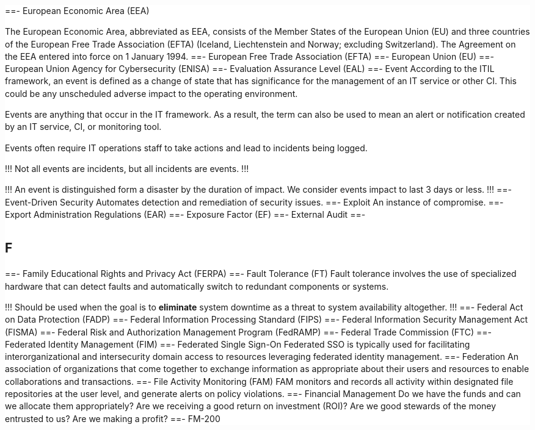 ==- European Economic Area (EEA)

The European Economic Area, abbreviated as EEA, consists of the Member States of the European Union (EU) and three countries of the European Free Trade Association (EFTA) (Iceland, Liechtenstein and Norway; excluding Switzerland). The Agreement on the EEA entered into force on 1 January 1994.
==- European Free Trade Association (EFTA)
==- European Union (EU)
==- European Union Agency for Cybersecurity (ENISA)
==- Evaluation Assurance Level (EAL)
==- Event
According to the ITIL framework, an event is defined as a change of state that has significance for the management of an IT service or other CI. This could be any unscheduled adverse impact to the operating environment.

Events are anything that occur in the IT framework. As a result, the term can also be used to mean an alert or notification created by an IT service, CI, or monitoring tool.

Events often require IT operations staff to take actions and lead to incidents being logged.

!!!
Not all events are incidents, but all incidents are events.
!!!

!!!
An event is distinguished form a disaster by the duration of impact. We consider events impact to last 3 days or less.
!!!
==- Event-Driven Security
Automates detection and remediation of security issues.
==- Exploit
An instance of compromise.
==- Export Administration Regulations (EAR)
==- Exposure Factor (EF)
==- External Audit
==- 

## F

==- Family Educational Rights and Privacy Act (FERPA)
==- Fault Tolerance (FT)
Fault tolerance involves the use of specialized hardware that can detect faults and automatically switch to redundant components or systems.

!!!
Should be used when the goal is to **eliminate** system downtime as a threat to system availability altogether.
!!!
==- Federal Act on Data Protection (FADP)
==- Federal Information Processing Standard (FIPS)
==- Federal Information Security Management Act (FISMA)
==- Federal Risk and Authorization Management Program (FedRAMP)
==- Federal Trade Commission (FTC)
==- Federated Identity Management (FIM)
==- Federated Single Sign-On
Federated SSO is typically used for facilitating interorganizational and intersecurity domain access to resources leveraging federated identity management.
==- Federation
An association of organizations that come together to exchange information as appropriate about their users and resources to enable collaborations and transactions.
==- File Activity Monitoring (FAM)
FAM monitors and records all activity within designated file repositories at the user level, and generate alerts on policy violations.
==- Financial Management
Do we have the funds and can we allocate them appropriately? Are we receiving a good return on investment (ROI)? Are we good stewards of the money entrusted to us? Are we making a profit?
==- FM-200